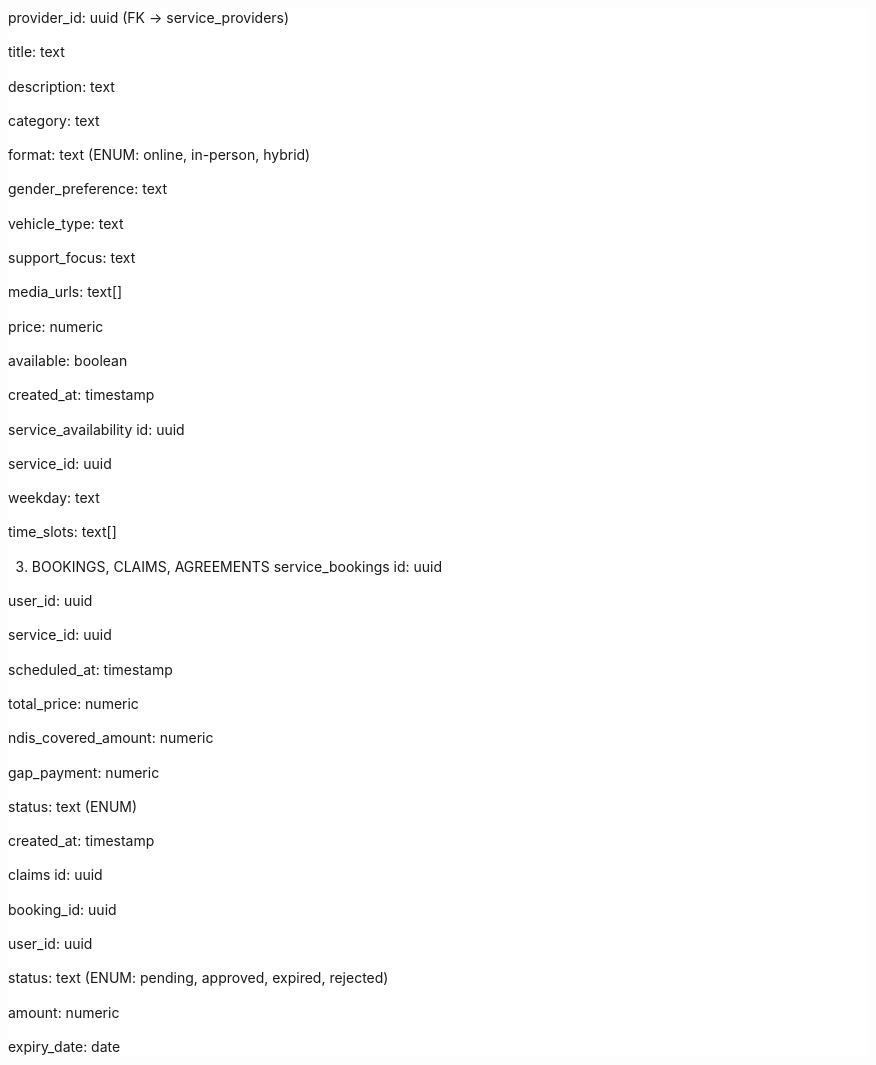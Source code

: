 provider_id: uuid (FK → service_providers)

title: text

description: text

category: text

format: text (ENUM: online, in-person, hybrid)

gender_preference: text

vehicle_type: text

support_focus: text

media_urls: text[]

price: numeric

available: boolean

created_at: timestamp

service_availability
id: uuid

service_id: uuid

weekday: text

time_slots: text[]

3. BOOKINGS, CLAIMS, AGREEMENTS
service_bookings
id: uuid

user_id: uuid

service_id: uuid

scheduled_at: timestamp

total_price: numeric

ndis_covered_amount: numeric

gap_payment: numeric

status: text (ENUM)

created_at: timestamp

claims
id: uuid

booking_id: uuid

user_id: uuid

status: text (ENUM: pending, approved, expired, rejected)

amount: numeric

expiry_date: date
